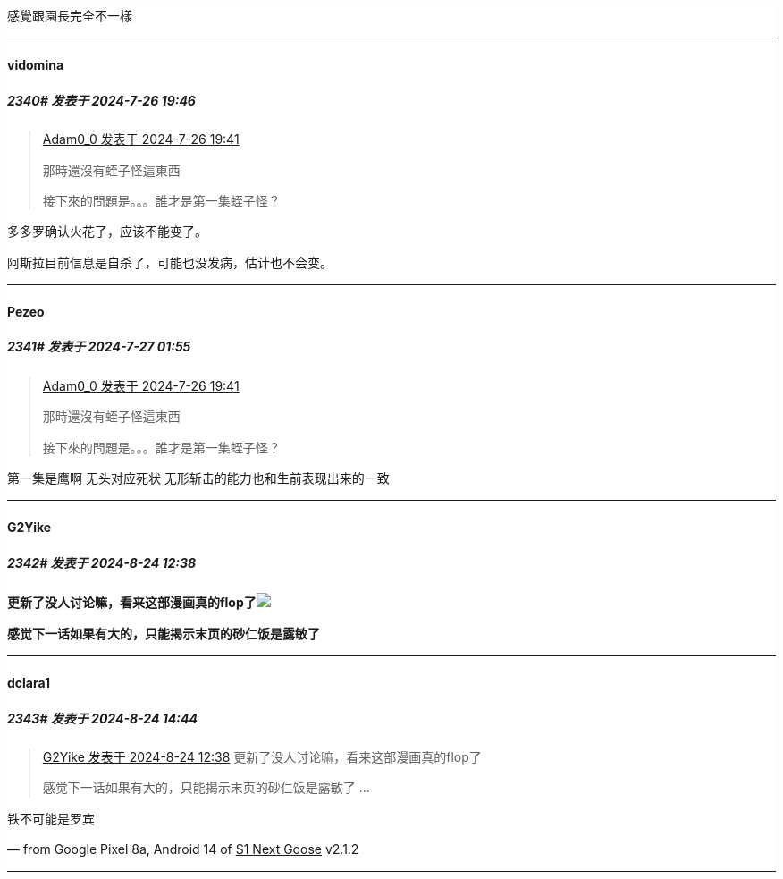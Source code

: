感覺跟園長完全不一樣

*****

####  vidomina  
##### 2340#       发表于 2024-7-26 19:46

<blockquote><a href="httphttps://bbs.saraba1st.com/2b/forum.php?mod=redirect&amp;goto=findpost&amp;pid=65705483&amp;ptid=1577149" target="_blank">Adam0_0 发表于 2024-7-26 19:41</a>

那時還沒有蛭子怪這東西

接下來的問題是。。。誰才是第一集蛭子怪？</blockquote>
多多罗确认火花了，应该不能变了。

阿斯拉目前信息是自杀了，可能也没发病，估计也不会变。


*****

####  Pezeo  
##### 2341#       发表于 2024-7-27 01:55

<blockquote><a href="httphttps://bbs.saraba1st.com/2b/forum.php?mod=redirect&amp;goto=findpost&amp;pid=65705483&amp;ptid=1577149" target="_blank">Adam0_0 发表于 2024-7-26 19:41</a>

那時還沒有蛭子怪這東西

接下來的問題是。。。誰才是第一集蛭子怪？</blockquote>
第一集是鹰啊 无头对应死状 无形斩击的能力也和生前表现出来的一致

*****

####  G2Yike  
##### 2342#       发表于 2024-8-24 12:38

<strong>更新了没人讨论嘛，看来这部漫画真的flop了</strong><img src="https://static.saraba1st.com/image/smiley/face2017/067.png" referrerpolicy="no-referrer">

<strong>感觉下一话如果有大的，只能揭示末页的砂仁饭是露敏了</strong>


*****

####  dclara1  
##### 2343#       发表于 2024-8-24 14:44

<blockquote><a href="httphttps://bbs.saraba1st.com/2b/forum.php?mod=redirect&amp;goto=findpost&amp;pid=65999749&amp;ptid=1577149" target="_blank">G2Yike 发表于 2024-8-24 12:38</a>
更新了没人讨论嘛，看来这部漫画真的flop了

感觉下一话如果有大的，只能揭示末页的砂仁饭是露敏了 ...</blockquote>
铁不可能是罗宾

— from Google Pixel 8a, Android 14 of [S1 Next Goose](https://pan.baidu.com/s/1mi43uRm) v2.1.2


*****
